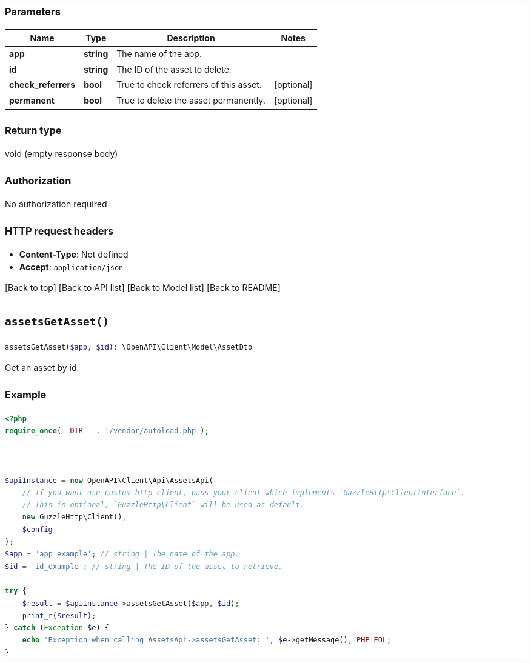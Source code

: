 ### Parameters

| Name | Type | Description  | Notes |
| ------------- | ------------- | ------------- | ------------- |
| **app** | **string**| The name of the app. | |
| **id** | **string**| The ID of the asset to delete. | |
| **check_referrers** | **bool**| True to check referrers of this asset. | [optional] |
| **permanent** | **bool**| True to delete the asset permanently. | [optional] |

### Return type

void (empty response body)

### Authorization

No authorization required

### HTTP request headers

- **Content-Type**: Not defined
- **Accept**: `application/json`

[[Back to top]](#) [[Back to API list]](../../README.md#endpoints)
[[Back to Model list]](../../README.md#models)
[[Back to README]](../../README.md)

## `assetsGetAsset()`

```php
assetsGetAsset($app, $id): \OpenAPI\Client\Model\AssetDto
```

Get an asset by id.

### Example

```php
<?php
require_once(__DIR__ . '/vendor/autoload.php');



$apiInstance = new OpenAPI\Client\Api\AssetsApi(
    // If you want use custom http client, pass your client which implements `GuzzleHttp\ClientInterface`.
    // This is optional, `GuzzleHttp\Client` will be used as default.
    new GuzzleHttp\Client(),
    $config
);
$app = 'app_example'; // string | The name of the app.
$id = 'id_example'; // string | The ID of the asset to retrieve.

try {
    $result = $apiInstance->assetsGetAsset($app, $id);
    print_r($result);
} catch (Exception $e) {
    echo 'Exception when calling AssetsApi->assetsGetAsset: ', $e->getMessage(), PHP_EOL;
}
```
